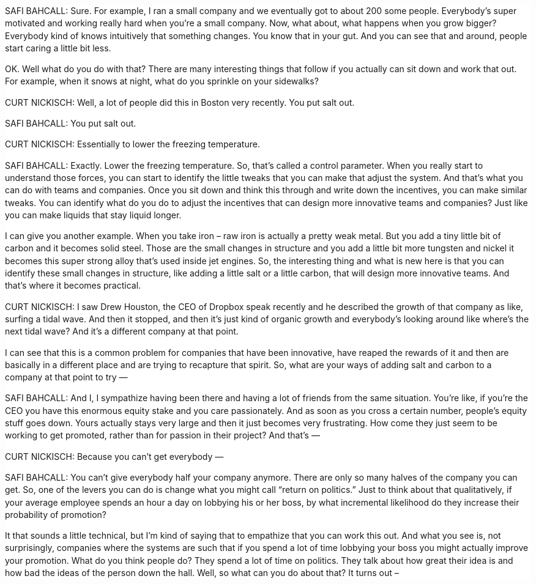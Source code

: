 SAFI BAHCALL: Sure. For example, I ran a small company and we eventually got to about 200 some people. Everybody’s super motivated and working really hard when you’re a small company. Now, what about, what happens when you grow bigger? Everybody kind of knows intuitively that something changes. You know that in your gut. And you can see that and around, people start caring a little bit less.

OK. Well what do you do with that? There are many interesting things that follow if you actually can sit down and work that out. For example, when it snows at night, what do you sprinkle on your sidewalks?

CURT NICKISCH: Well, a lot of people did this in Boston very recently. You put salt out.

SAFI BAHCALL: You put salt out.

CURT NICKISCH: Essentially to lower the freezing temperature.

SAFI BAHCALL: Exactly. Lower the freezing temperature. So, that’s called a control parameter. When you really start to understand those forces, you can start to identify the little tweaks that you can make that adjust the system. And that’s what you can do with teams and companies. Once you sit down and think this through and write down the incentives, you can make similar tweaks. You can identify what do you do to adjust the incentives that can design more innovative teams and companies? Just like you can make liquids that stay liquid longer.

I can give you another example. When you take iron – raw iron is actually a pretty weak metal. But you add a tiny little bit of carbon and it becomes solid steel. Those are the small changes in structure and you add a little bit more tungsten and nickel it becomes this super strong alloy that’s used inside jet engines. So, the interesting thing and what is new here is that you can identify these small changes in structure, like adding a little salt or a little carbon, that will design more innovative teams. And that’s where it becomes practical.

CURT NICKISCH: I saw Drew Houston, the CEO of Dropbox speak recently and he described the growth of that company as like, surfing a tidal wave. And then it stopped, and then it’s just kind of organic growth and everybody’s looking around like where’s the next tidal wave? And it’s a different company at that point.

I can see that this is a common problem for companies that have been innovative, have reaped the rewards of it and then are basically in a different place and are trying to recapture that spirit. So, what are your ways of adding salt and carbon to a company at that point to try —

SAFI BAHCALL: And I, I sympathize having been there and having a lot of friends from the same situation. You’re like, if you’re the CEO you have this enormous equity stake and you care passionately. And as soon as you cross a certain number, people’s equity stuff goes down. Yours actually stays very large and then it just becomes very frustrating. How come they just seem to be working to get promoted, rather than for passion in their project? And that’s —

CURT NICKISCH: Because you can’t get everybody —

SAFI BAHCALL: You can’t give everybody half your company anymore. There are only so many halves of the company you can get. So, one of the levers you can do is change what you might call “return on politics.” Just to think about that qualitatively, if your average employee spends an hour a day on lobbying his or her boss, by what incremental likelihood do they increase their probability of promotion?

It that sounds a little technical, but I’m kind of saying that to empathize that you can work this out. And what you see is, not surprisingly, companies where the systems are such that if you spend a lot of time lobbying your boss you might actually improve your promotion. What do you think people do? They spend a lot of time on politics. They talk about how great their idea is and how bad the ideas of the person down the hall. Well, so what can you do about that? It turns out –
